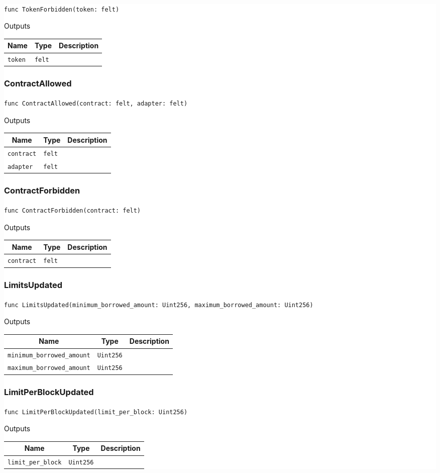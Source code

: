 `func TokenForbidden(token: felt)`


Outputs

| Name | Type | Description |
|------|------|-------------|
| `token` | `felt` |  |

### ContractAllowed

`func ContractAllowed(contract: felt, adapter: felt)`


Outputs

| Name | Type | Description |
|------|------|-------------|
| `contract` | `felt` |  |
| `adapter` | `felt` |  |

### ContractForbidden

`func ContractForbidden(contract: felt)`


Outputs

| Name | Type | Description |
|------|------|-------------|
| `contract` | `felt` |  |

### LimitsUpdated

`func LimitsUpdated(minimum_borrowed_amount: Uint256, maximum_borrowed_amount: Uint256)`


Outputs

| Name | Type | Description |
|------|------|-------------|
| `minimum_borrowed_amount` | `Uint256` |  |
| `maximum_borrowed_amount` | `Uint256` |  |

### LimitPerBlockUpdated

`func LimitPerBlockUpdated(limit_per_block: Uint256)`


Outputs

| Name | Type | Description |
|------|------|-------------|
| `limit_per_block` | `Uint256` |  |
